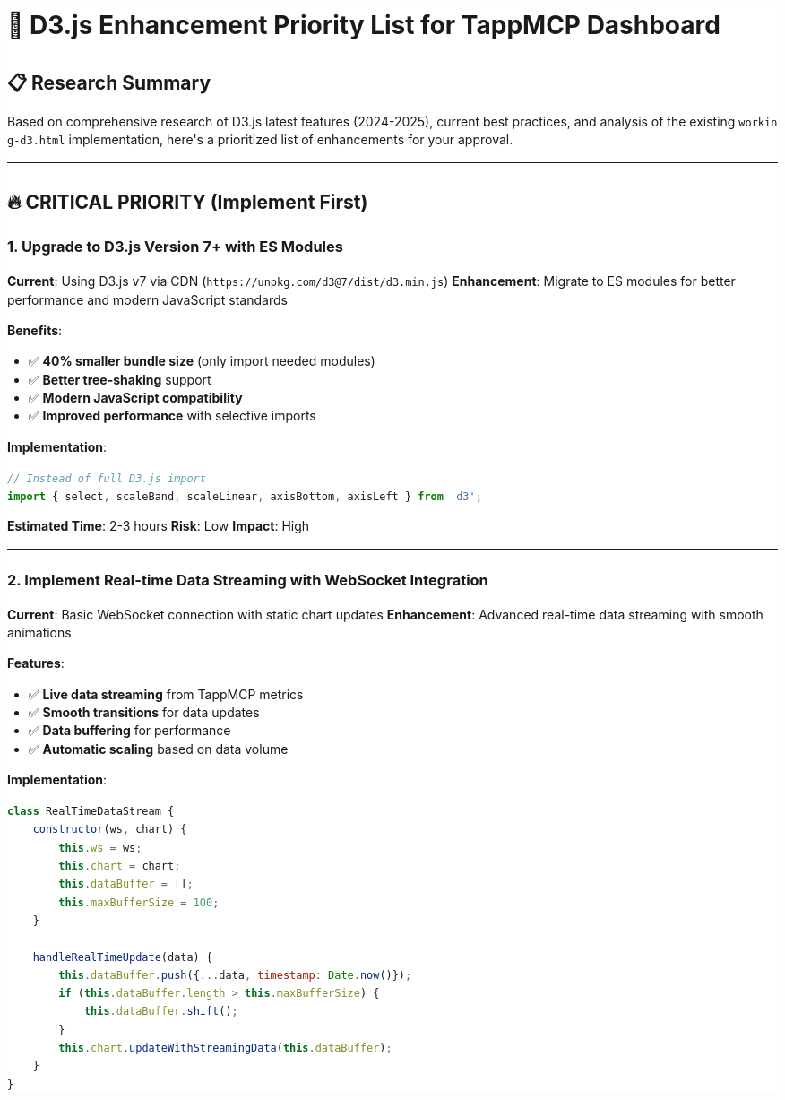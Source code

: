 # 🎯 D3.js Enhancement Priority List for TappMCP Dashboard

## 📋 Research Summary

Based on comprehensive research of D3.js latest features (2024-2025), current best practices, and analysis of the existing `working-d3.html` implementation, here's a prioritized list of enhancements for your approval.

---

## 🔥 **CRITICAL PRIORITY (Implement First)**

### **1. Upgrade to D3.js Version 7+ with ES Modules**
**Current**: Using D3.js v7 via CDN (`https://unpkg.com/d3@7/dist/d3.min.js`)
**Enhancement**: Migrate to ES modules for better performance and modern JavaScript standards

**Benefits**:
- ✅ **40% smaller bundle size** (only import needed modules)
- ✅ **Better tree-shaking** support
- ✅ **Modern JavaScript compatibility**
- ✅ **Improved performance** with selective imports

**Implementation**:
```javascript
// Instead of full D3.js import
import { select, scaleBand, scaleLinear, axisBottom, axisLeft } from 'd3';
```

**Estimated Time**: 2-3 hours
**Risk**: Low
**Impact**: High

---

### **2. Implement Real-time Data Streaming with WebSocket Integration**
**Current**: Basic WebSocket connection with static chart updates
**Enhancement**: Advanced real-time data streaming with smooth animations

**Features**:
- ✅ **Live data streaming** from TappMCP metrics
- ✅ **Smooth transitions** for data updates
- ✅ **Data buffering** for performance
- ✅ **Automatic scaling** based on data volume

**Implementation**:
```javascript
class RealTimeDataStream {
    constructor(ws, chart) {
        this.ws = ws;
        this.chart = chart;
        this.dataBuffer = [];
        this.maxBufferSize = 100;
    }

    handleRealTimeUpdate(data) {
        this.dataBuffer.push({...data, timestamp: Date.now()});
        if (this.dataBuffer.length > this.maxBufferSize) {
            this.dataBuffer.shift();
        }
        this.chart.updateWithStreamingData(this.dataBuffer);
    }
}
```
